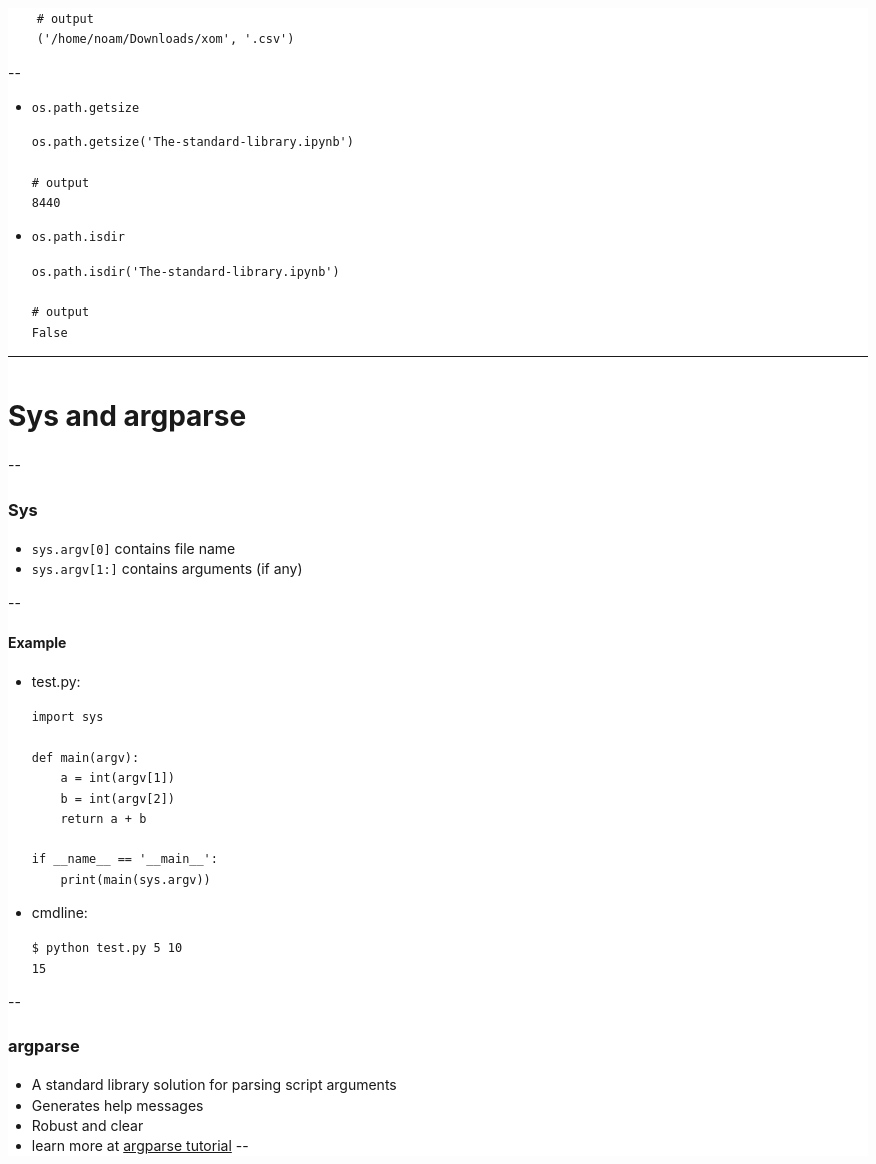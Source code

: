         # output
        ('/home/noam/Downloads/xom', '.csv')

--

-   `os.path.getsize`

        os.path.getsize('The-standard-library.ipynb')

        # output
        8440



-   `os.path.isdir`

        os.path.isdir('The-standard-library.ipynb')

        # output
        False

---

# Sys and argparse

--
### Sys
- `sys.argv[0]` contains file name
- `sys.argv[1:]` contains arguments (if any)

--

#### Example
-   test.py:

        import sys

        def main(argv):
            a = int(argv[1])
            b = int(argv[2])
            return a + b

        if __name__ == '__main__':
            print(main(sys.argv))

-   cmdline:

        $ python test.py 5 10
        15

--

### argparse
-   A standard library solution for parsing script arguments
-   Generates help messages
-   Robust and clear
-   learn more at [argparse tutorial](https://docs.python.org/3/howto/argparse.html)
--
